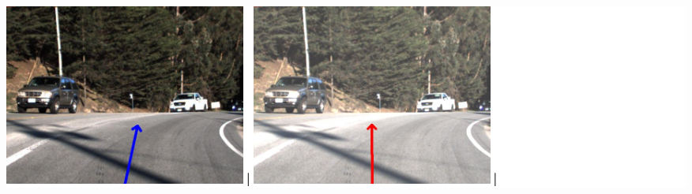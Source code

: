 <img src="./chauffeur_violations/1479425572411157865_arrow.jpg" width="300"> | <img src="./chauffeur_violations/1479425572411157865_brightness_60_arrow.jpg" width="300"> |

